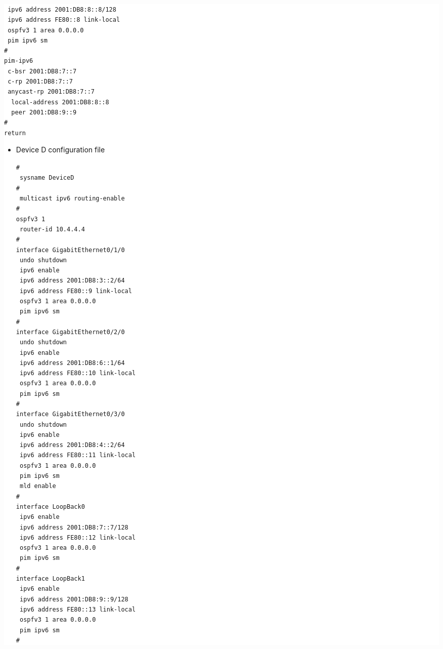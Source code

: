   ```
   ipv6 address 2001:DB8:8::8/128
   ipv6 address FE80::8 link-local
   ospfv3 1 area 0.0.0.0
   pim ipv6 sm
  #
  pim-ipv6
   c-bsr 2001:DB8:7::7
   c-rp 2001:DB8:7::7
   anycast-rp 2001:DB8:7::7
    local-address 2001:DB8:8::8
    peer 2001:DB8:9::9
  #
  return
  ```
* Device D configuration file
  
  ```
  #
   sysname DeviceD
  #
   multicast ipv6 routing-enable
  #
  ospfv3 1
   router-id 10.4.4.4
  #
  interface GigabitEthernet0/1/0
   undo shutdown
   ipv6 enable
   ipv6 address 2001:DB8:3::2/64
   ipv6 address FE80::9 link-local
   ospfv3 1 area 0.0.0.0
   pim ipv6 sm
  #
  interface GigabitEthernet0/2/0
   undo shutdown
   ipv6 enable
   ipv6 address 2001:DB8:6::1/64
   ipv6 address FE80::10 link-local
   ospfv3 1 area 0.0.0.0
   pim ipv6 sm
  #
  interface GigabitEthernet0/3/0
   undo shutdown
   ipv6 enable
   ipv6 address 2001:DB8:4::2/64
   ipv6 address FE80::11 link-local
   ospfv3 1 area 0.0.0.0
   pim ipv6 sm
   mld enable
  #
  interface LoopBack0
   ipv6 enable
   ipv6 address 2001:DB8:7::7/128
   ipv6 address FE80::12 link-local
   ospfv3 1 area 0.0.0.0
   pim ipv6 sm
  #
  interface LoopBack1
   ipv6 enable
   ipv6 address 2001:DB8:9::9/128
   ipv6 address FE80::13 link-local
   ospfv3 1 area 0.0.0.0
   pim ipv6 sm
  #
  ```